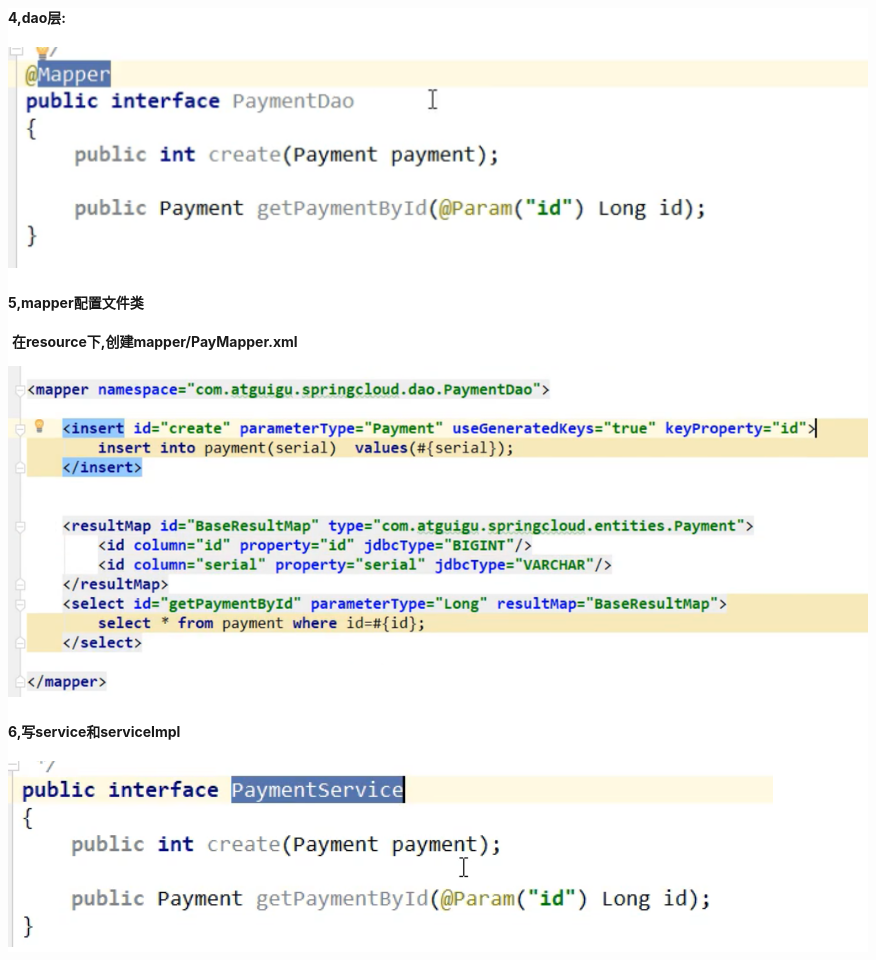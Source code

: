 #### 4,dao层:

![](.\图片\sc的7.png)

#### 5,mapper配置文件类

​				**在resource下,创建mapper/PayMapper.xml**

![](.\图片\sc的8.png)

#### 6,写service和serviceImpl

![](.\图片\sc的9.png)
